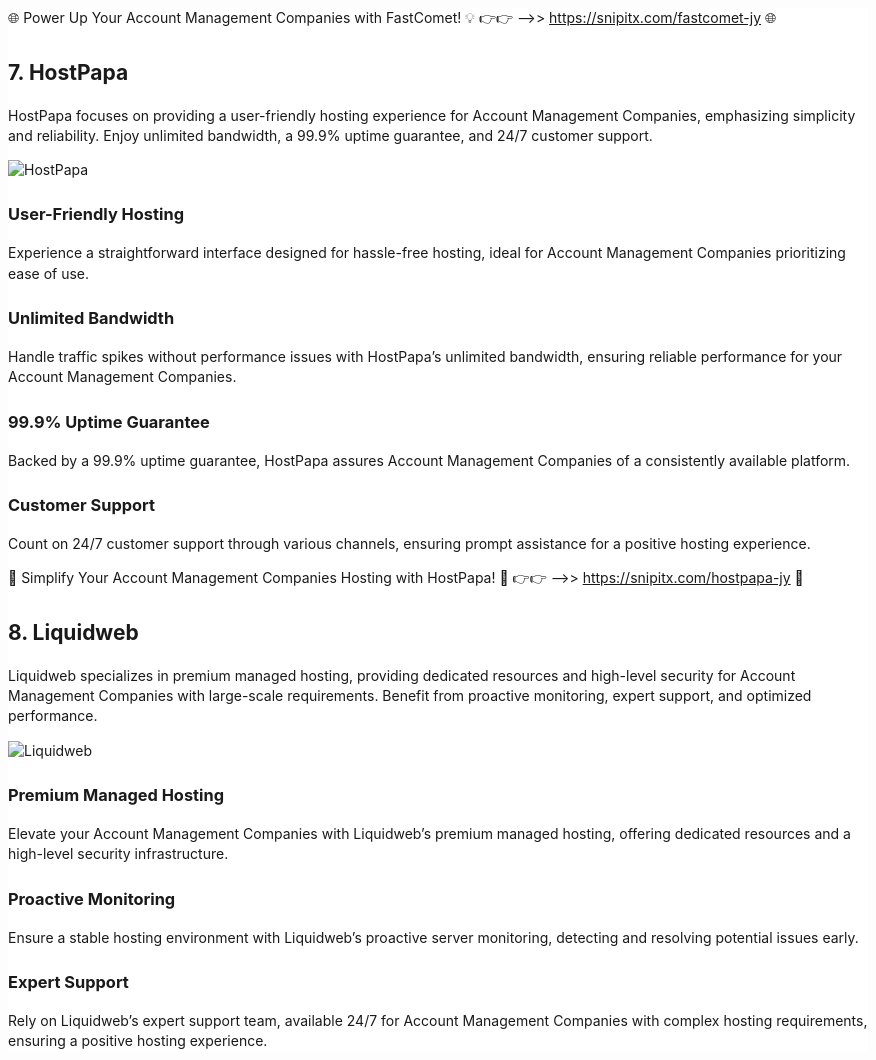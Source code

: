 🌐 Power Up Your Account Management Companies with FastComet! 💡
👉👉 -->> https://snipitx.com/fastcomet-jy 🌐

## 7. HostPapa

HostPapa focuses on providing a user-friendly hosting experience for Account Management Companies, emphasizing simplicity and reliability. Enjoy unlimited bandwidth, a 99.9% uptime guarantee, and 24/7 customer support.

![HostPapa](https://i.imgur.com/ouDTkvl.jpeg "HostPapa Hosting")

### User-Friendly Hosting
Experience a straightforward interface designed for hassle-free hosting, ideal for Account Management Companies prioritizing ease of use.

### Unlimited Bandwidth
Handle traffic spikes without performance issues with HostPapa’s unlimited bandwidth, ensuring reliable performance for your Account Management Companies.

### 99.9% Uptime Guarantee
Backed by a 99.9% uptime guarantee, HostPapa assures Account Management Companies of a consistently available platform.

### Customer Support
Count on 24/7 customer support through various channels, ensuring prompt assistance for a positive hosting experience.

🌈 Simplify Your Account Management Companies Hosting with HostPapa! 🚀
👉👉 -->> https://snipitx.com/hostpapa-jy 🚀

## 8. Liquidweb

Liquidweb specializes in premium managed hosting, providing dedicated resources and high-level security for Account Management Companies with large-scale requirements. Benefit from proactive monitoring, expert support, and optimized performance.

![Liquidweb](https://i.imgur.com/4IvT9SC.jpeg "Liquidweb Hosting")

### Premium Managed Hosting
Elevate your Account Management Companies with Liquidweb’s premium managed hosting, offering dedicated resources and a high-level security infrastructure.

### Proactive Monitoring
Ensure a stable hosting environment with Liquidweb’s proactive server monitoring, detecting and resolving potential issues early.

### Expert Support
Rely on Liquidweb’s expert support team, available 24/7 for Account Management Companies with complex hosting requirements, ensuring a positive hosting experience.
